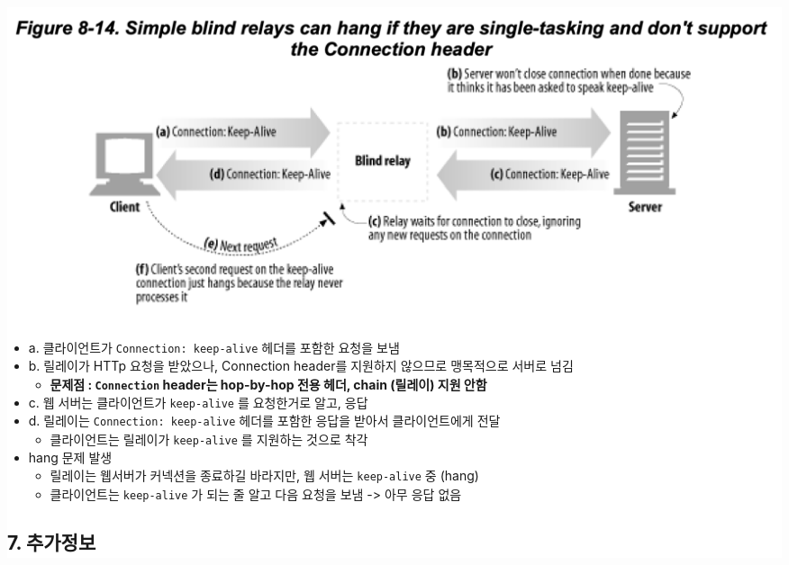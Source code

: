 ![img_12.png](img_12.png)

- a. 클라이언트가 `Connection: keep-alive` 헤더를 포함한 요청을 보냄
- b. 릴레이가 HTTp 요청을 받았으나, Connection header를 지원하지 않으므로 맹목적으로 서버로 넘김
    - **문제점 : `Connection` header는 hop-by-hop 전용 헤더, chain (릴레이) 지원 안함**
- c. 웹 서버는 클라이언트가 `keep-alive` 를 요청한거로 알고, 응답
- d. 릴레이는 `Connection: keep-alive` 헤더를 포함한 응답을 받아서 클라이언트에게 전달
    - 클라이언트는 릴레이가 `keep-alive` 를 지원하는 것으로 착각
- hang 문제 발생
    - 릴레이는 웹서버가 커넥션을 종료하길 바라지만, 웹 서버는 `keep-alive` 중 (hang)
    - 클라이언트는 `keep-alive` 가 되는 줄 알고 다음 요청을 보냄 -> 아무 응답 없음

## 7. 추가정보

